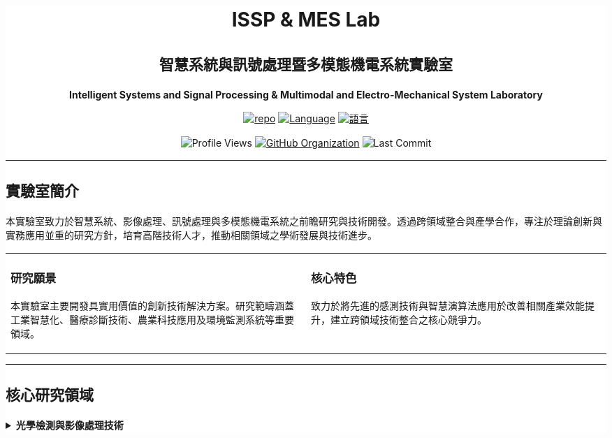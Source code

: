 <div align="center">

# ISSP & MES Lab

## 智慧系統與訊號處理暨多模態機電系統實驗室
**Intelligent Systems and Signal Processing & Multimodal and Electro-Mechanical System Laboratory**

[![repo](https://img.shields.io/badge/repo-all-A6F4EB?style=flat&logo=github&logoColor=white)](https://github.com/orgs/issp-mes-lab/repositories)
[![Language](https://img.shields.io/badge/Language-English-blue?style=flat&logo=googletranslate&logoColor=white)](README.md)
[![語言](https://img.shields.io/badge/語言-繁體中文-red?style=flat&logo=googletranslate&logoColor=white)](README_zh-tw.md)

![Profile Views](https://api.visitorbadge.io/api/visitors?path=issp-mes-lab&label=訪客數量&countColor=%2337d67a&style=flat)
[![GitHub Organization](https://img.shields.io/github/followers/issp-mes-lab?style=flat&label=追蹤數&color=blue)](https://github.com/issp-mes-lab)
![Last Commit](https://img.shields.io/github/last-commit/issp-mes-lab/.github?label=最後更新&style=flat&color=green)

</div>

---

## 實驗室簡介

本實驗室致力於智慧系統、影像處理、訊號處理與多模態機電系統之前瞻研究與技術開發。透過跨領域整合與產學合作，專注於理論創新與實務應用並重的研究方針，培育高階技術人才，推動相關領域之學術發展與技術進步。

<table>
<tr>
<td width="50%" valign="top">

### 研究願景

本實驗室主要開發具實用價值的創新技術解決方案。研究範疇涵蓋工業智慧化、醫療診斷技術、農業科技應用及環境監測系統等重要領域。

</td>
<td width="50%" valign="top">

### 核心特色

致力於將先進的感測技術與智慧演算法應用於改善相關產業效能提升，建立跨領域技術整合之核心競爭力。

</td>
</tr>
</table>

---

## 核心研究領域

<details><summary><b>光學檢測與影像處理技術</b></summary></details>
